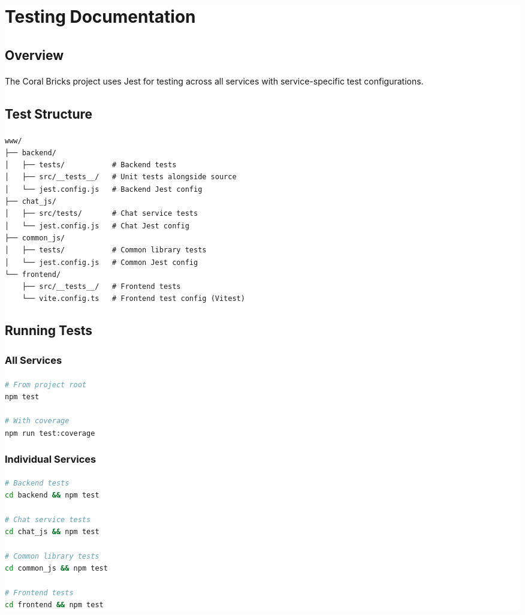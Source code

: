 # Testing Documentation

## Overview

The Coral Bricks project uses Jest for testing across all services with service-specific test configurations.

## Test Structure

```
www/
├── backend/
│   ├── tests/           # Backend tests
│   ├── src/__tests__/   # Unit tests alongside source
│   └── jest.config.js   # Backend Jest config
├── chat_js/
│   ├── src/tests/       # Chat service tests
│   └── jest.config.js   # Chat Jest config
├── common_js/
│   ├── tests/           # Common library tests
│   └── jest.config.js   # Common Jest config
└── frontend/
    ├── src/__tests__/   # Frontend tests
    └── vite.config.ts   # Frontend test config (Vitest)
```

## Running Tests

### All Services
```bash
# From project root
npm test

# With coverage
npm run test:coverage
```

### Individual Services
```bash
# Backend tests
cd backend && npm test

# Chat service tests
cd chat_js && npm test

# Common library tests
cd common_js && npm test

# Frontend tests
cd frontend && npm test
```
